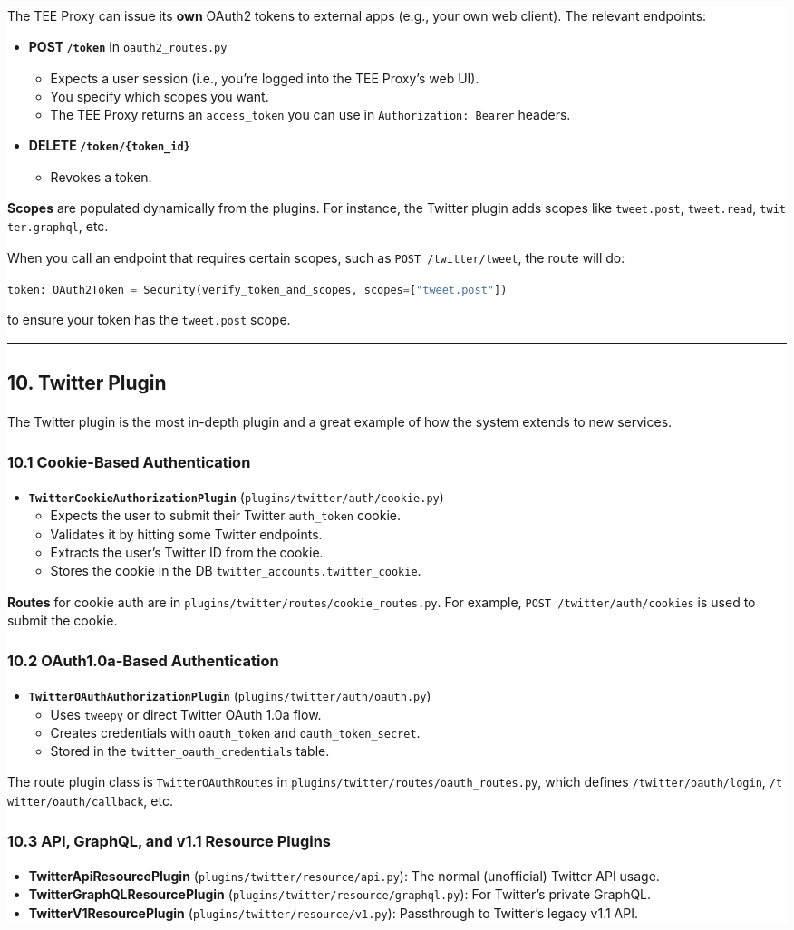 The TEE Proxy can issue its **own** OAuth2 tokens to external apps (e.g., your own web client). The relevant endpoints:

- **POST `/token`** in `oauth2_routes.py`  
  - Expects a user session (i.e., you’re logged into the TEE Proxy’s web UI).  
  - You specify which scopes you want.  
  - The TEE Proxy returns an `access_token` you can use in `Authorization: Bearer` headers.

- **DELETE `/token/{token_id}`**  
  - Revokes a token.

**Scopes** are populated dynamically from the plugins. For instance, the Twitter plugin adds scopes like `tweet.post`, `tweet.read`, `twitter.graphql`, etc.

When you call an endpoint that requires certain scopes, such as `POST /twitter/tweet`, the route will do:

```python
token: OAuth2Token = Security(verify_token_and_scopes, scopes=["tweet.post"])
```

to ensure your token has the `tweet.post` scope.

---

## 10. Twitter Plugin

The Twitter plugin is the most in-depth plugin and a great example of how the system extends to new services.

### 10.1 Cookie-Based Authentication

- **`TwitterCookieAuthorizationPlugin`** (`plugins/twitter/auth/cookie.py`)  
  - Expects the user to submit their Twitter `auth_token` cookie.  
  - Validates it by hitting some Twitter endpoints.  
  - Extracts the user’s Twitter ID from the cookie.  
  - Stores the cookie in the DB `twitter_accounts.twitter_cookie`.

**Routes** for cookie auth are in `plugins/twitter/routes/cookie_routes.py`. For example, `POST /twitter/auth/cookies` is used to submit the cookie.

### 10.2 OAuth1.0a-Based Authentication

- **`TwitterOAuthAuthorizationPlugin`** (`plugins/twitter/auth/oauth.py`)  
  - Uses `tweepy` or direct Twitter OAuth 1.0a flow.  
  - Creates credentials with `oauth_token` and `oauth_token_secret`.  
  - Stored in the `twitter_oauth_credentials` table.

The route plugin class is `TwitterOAuthRoutes` in `plugins/twitter/routes/oauth_routes.py`, which defines `/twitter/oauth/login`, `/twitter/oauth/callback`, etc.

### 10.3 API, GraphQL, and v1.1 Resource Plugins

- **TwitterApiResourcePlugin** (`plugins/twitter/resource/api.py`): The normal (unofficial) Twitter API usage.  
- **TwitterGraphQLResourcePlugin** (`plugins/twitter/resource/graphql.py`): For Twitter’s private GraphQL.  
- **TwitterV1ResourcePlugin** (`plugins/twitter/resource/v1.py`): Passthrough to Twitter’s legacy v1.1 API.
